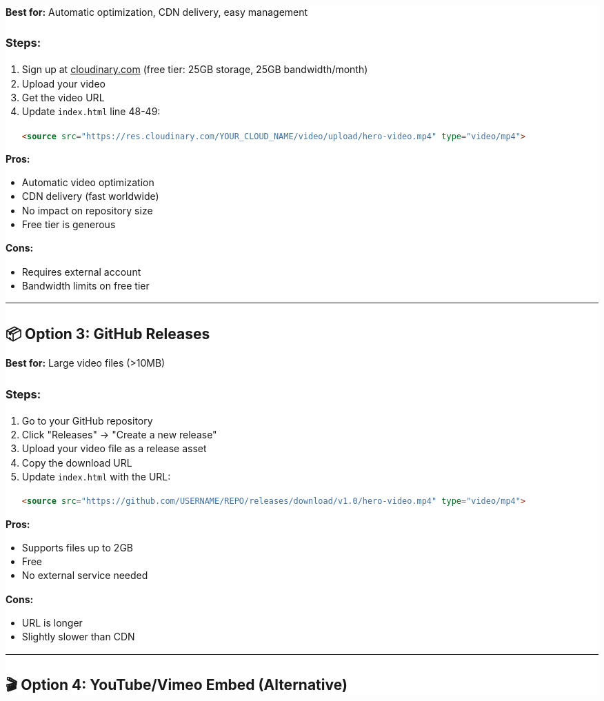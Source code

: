 **Best for:** Automatic optimization, CDN delivery, easy management

### Steps:
1. Sign up at [cloudinary.com](https://cloudinary.com) (free tier: 25GB storage, 25GB bandwidth/month)
2. Upload your video
3. Get the video URL
4. Update `index.html` line 48-49:
   ```html
   <source src="https://res.cloudinary.com/YOUR_CLOUD_NAME/video/upload/hero-video.mp4" type="video/mp4">
   ```

**Pros:**
- Automatic video optimization
- CDN delivery (fast worldwide)
- No impact on repository size
- Free tier is generous

**Cons:**
- Requires external account
- Bandwidth limits on free tier

---

## 📦 **Option 3: GitHub Releases**

**Best for:** Large video files (>10MB)

### Steps:
1. Go to your GitHub repository
2. Click "Releases" → "Create a new release"
3. Upload your video file as a release asset
4. Copy the download URL
5. Update `index.html` with the URL:
   ```html
   <source src="https://github.com/USERNAME/REPO/releases/download/v1.0/hero-video.mp4" type="video/mp4">
   ```

**Pros:**
- Supports files up to 2GB
- Free
- No external service needed

**Cons:**
- URL is longer
- Slightly slower than CDN

---

## 🎬 **Option 4: YouTube/Vimeo Embed (Alternative)**
